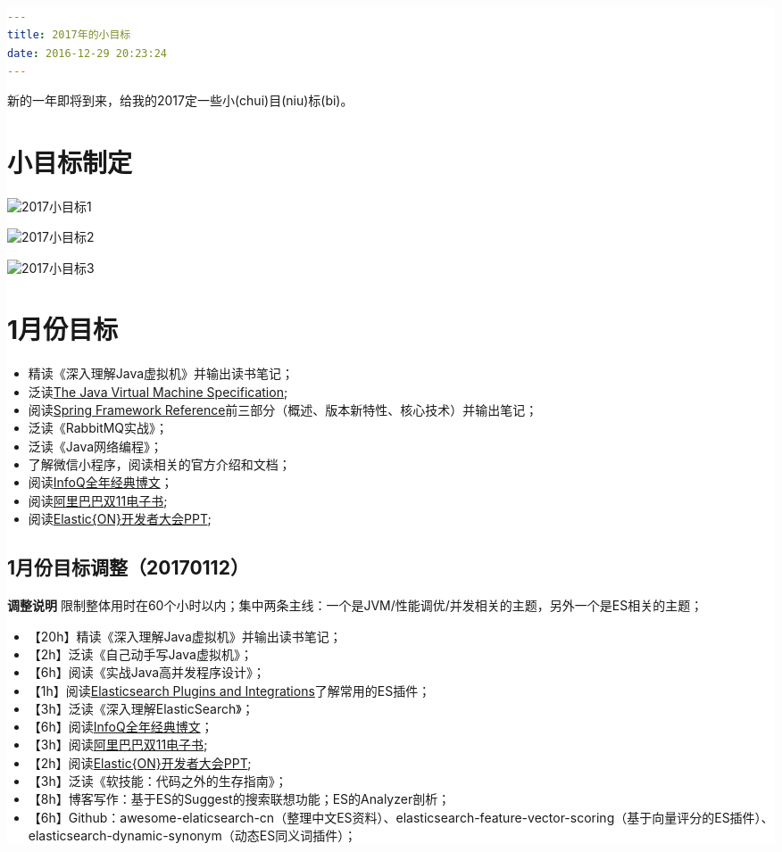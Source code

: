 ```yaml
---
title: 2017年的小目标
date: 2016-12-29 20:23:24
---
```

新的一年即将到来，给我的2017定一些小(chui)目(niu)标(bi)。

# 小目标制定

![2017小目标1](http://oi46mo3on.bkt.clouddn.com/plan_for_2017_v2_all.png)

![2017小目标2](http://oi46mo3on.bkt.clouddn.com/plan_for_2017_v2_foundation.png)

![2017小目标3](http://oi46mo3on.bkt.clouddn.com/plan_for_2017_v2_structure.png)

# 1月份目标

- 精读《深入理解Java虚拟机》并输出读书笔记；
- 泛读[The Java Virtual Machine Specification](https://docs.oracle.com/javase/specs/jvms/se8/html/);
- 阅读[Spring Framework Reference](http://docs.spring.io/spring/docs/current/spring-framework-reference/html/)前三部分（概述、版本新特性、核心技术）并输出笔记；
- 泛读《RabbitMQ实战》；
- 泛读《Java网络编程》；
- 了解微信小程序，阅读相关的官方介绍和文档；
- 阅读[InfoQ全年经典博文](http://mp.weixin.qq.com/s?__biz=MjM5MDE0Mjc4MA==&mid=2650995140&idx=1&sn=0e2968a7b352cbf36c5000aa1c5516c3&chksm=bdbf01978ac888815f01820fad600f472f528b95c8560fba982986b2c3687167a210f8961096&mpshare=1&scene=23&srcid=12307D0ClYXnK56Lii9OSzOP#rd)；
- 阅读[阿里巴巴双11电子书](https://102.alibaba.com/newsInfo.htm?newsId=28&channel=126);
- 阅读[Elastic{ON}开发者大会PPT](http://mp.weixin.qq.com/s?__biz=MzI2NDExNTk5Mg==&mid=2247484176&idx=1&sn=6f341aca4f79ea38118cba4bec2e1347&chksm=eab0c167ddc74871a61b95b62c3cb973845b6450437dfca25965ffbe4b22050e0fa3a4d6917f&mpshare=1&scene=23&srcid=1228mFNhsBVdKKBae8Si08UO#rd);

## 1月份目标调整（20170112）
**调整说明**
限制整体用时在60个小时以内；集中两条主线：一个是JVM/性能调优/并发相关的主题，另外一个是ES相关的主题；

- 【20h】精读《深入理解Java虚拟机》并输出读书笔记；
- 【2h】泛读《自己动手写Java虚拟机》；
- 【6h】阅读《实战Java高并发程序设计》；
- 【1h】阅读[Elasticsearch Plugins and Integrations](https://www.elastic.co/guide/en/elasticsearch/plugins/2.3/index.html)了解常用的ES插件；
- 【3h】泛读《深入理解ElasticSearch》；
- 【6h】阅读[InfoQ全年经典博文](http://mp.weixin.qq.com/s?__biz=MjM5MDE0Mjc4MA==&mid=2650995140&idx=1&sn=0e2968a7b352cbf36c5000aa1c5516c3&chksm=bdbf01978ac888815f01820fad600f472f528b95c8560fba982986b2c3687167a210f8961096&mpshare=1&scene=23&srcid=12307D0ClYXnK56Lii9OSzOP#rd)；
- 【3h】阅读[阿里巴巴双11电子书](https://102.alibaba.com/newsInfo.htm?newsId=28&channel=126);
- 【2h】阅读[Elastic{ON}开发者大会PPT](http://mp.weixin.qq.com/s?__biz=MzI2NDExNTk5Mg==&mid=2247484176&idx=1&sn=6f341aca4f79ea38118cba4bec2e1347&chksm=eab0c167ddc74871a61b95b62c3cb973845b6450437dfca25965ffbe4b22050e0fa3a4d6917f&mpshare=1&scene=23&srcid=1228mFNhsBVdKKBae8Si08UO#rd);
- 【3h】泛读《软技能：代码之外的生存指南》；
- 【8h】博客写作：基于ES的Suggest的搜索联想功能；ES的Analyzer剖析；
- 【6h】Github：awesome-elaticsearch-cn（整理中文ES资料）、elasticsearch-feature-vector-scoring（基于向量评分的ES插件）、elasticsearch-dynamic-synonym（动态ES同义词插件）；
